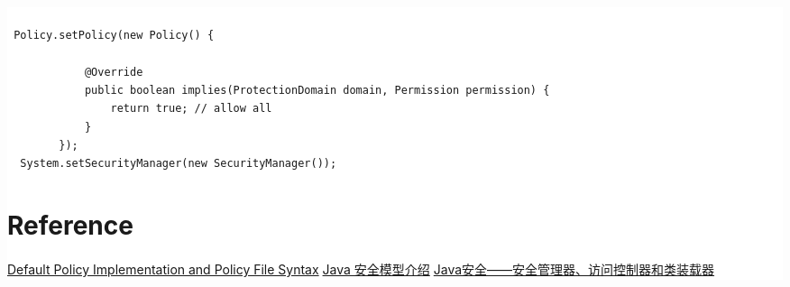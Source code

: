 ```
 
 Policy.setPolicy(new Policy() {

            @Override
            public boolean implies(ProtectionDomain domain, Permission permission) {
                return true; // allow all
            }
        });
  System.setSecurityManager(new SecurityManager());
```

# Reference
[Default Policy Implementation and Policy File Syntax](https://docs.oracle.com/javase/1.5.0/docs/guide/security/PolicyFiles.html)
[Java 安全模型介绍](https://www.ibm.com/developerworks/cn/java/j-lo-javasecurity/)
[Java安全——安全管理器、访问控制器和类装载器](https://yq.aliyun.com/articles/57223?&utm_source=qq)


